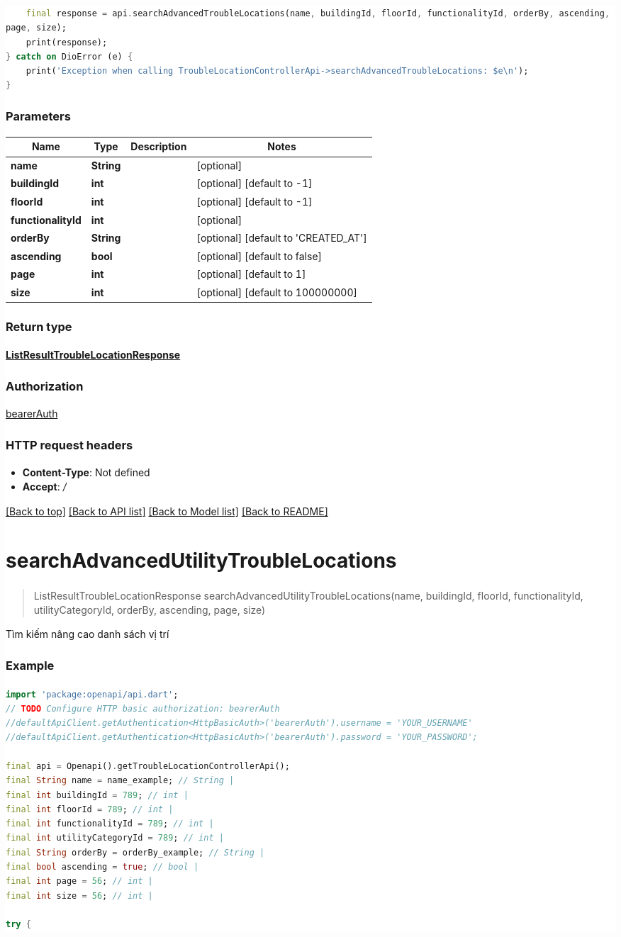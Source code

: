 ```dart
    final response = api.searchAdvancedTroubleLocations(name, buildingId, floorId, functionalityId, orderBy, ascending, page, size);
    print(response);
} catch on DioError (e) {
    print('Exception when calling TroubleLocationControllerApi->searchAdvancedTroubleLocations: $e\n');
}
```

### Parameters

Name | Type | Description  | Notes
------------- | ------------- | ------------- | -------------
 **name** | **String**|  | [optional] 
 **buildingId** | **int**|  | [optional] [default to -1]
 **floorId** | **int**|  | [optional] [default to -1]
 **functionalityId** | **int**|  | [optional] 
 **orderBy** | **String**|  | [optional] [default to 'CREATED_AT']
 **ascending** | **bool**|  | [optional] [default to false]
 **page** | **int**|  | [optional] [default to 1]
 **size** | **int**|  | [optional] [default to 100000000]

### Return type

[**ListResultTroubleLocationResponse**](ListResultTroubleLocationResponse.md)

### Authorization

[bearerAuth](../README.md#bearerAuth)

### HTTP request headers

 - **Content-Type**: Not defined
 - **Accept**: */*

[[Back to top]](#) [[Back to API list]](../README.md#documentation-for-api-endpoints) [[Back to Model list]](../README.md#documentation-for-models) [[Back to README]](../README.md)

# **searchAdvancedUtilityTroubleLocations**
> ListResultTroubleLocationResponse searchAdvancedUtilityTroubleLocations(name, buildingId, floorId, functionalityId, utilityCategoryId, orderBy, ascending, page, size)

Tìm kiếm nâng cao danh sách vị trí

### Example
```dart
import 'package:openapi/api.dart';
// TODO Configure HTTP basic authorization: bearerAuth
//defaultApiClient.getAuthentication<HttpBasicAuth>('bearerAuth').username = 'YOUR_USERNAME'
//defaultApiClient.getAuthentication<HttpBasicAuth>('bearerAuth').password = 'YOUR_PASSWORD';

final api = Openapi().getTroubleLocationControllerApi();
final String name = name_example; // String | 
final int buildingId = 789; // int | 
final int floorId = 789; // int | 
final int functionalityId = 789; // int | 
final int utilityCategoryId = 789; // int | 
final String orderBy = orderBy_example; // String | 
final bool ascending = true; // bool | 
final int page = 56; // int | 
final int size = 56; // int | 

try {
```